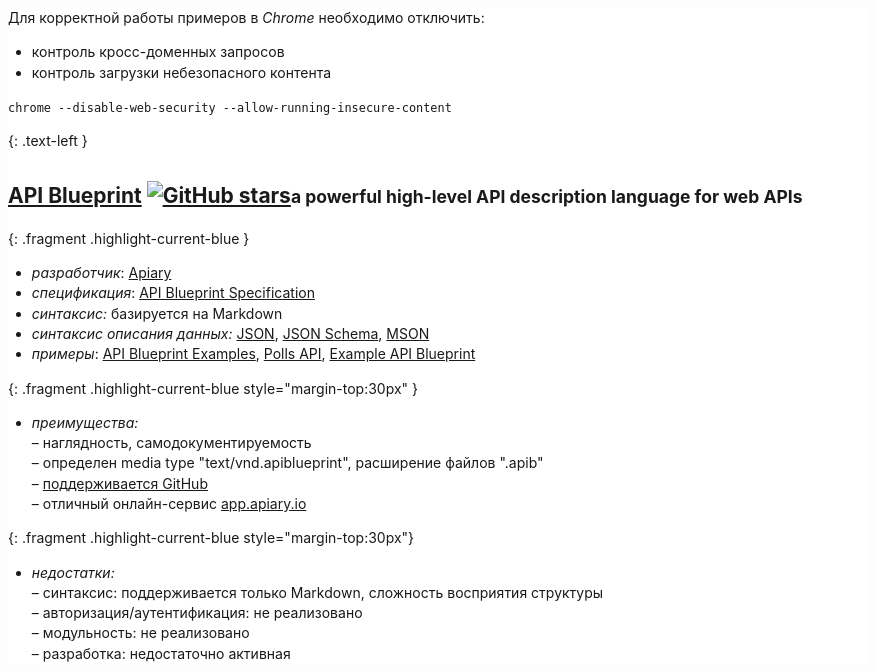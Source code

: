 Для корректной работы примеров в *Chrome* необходимо отключить:

*   контроль кросс-доменных запросов
*   контроль загрузки небезопасного контента

`сhrome --disable-web-security --allow-running-insecure-content`

</div>

</section>



<section markdown="1">

{: .text-left }
## [API Blueprint](https://apiblueprint.org/) [![GitHub stars](https://img.shields.io/github/stars/apiaryio/api-blueprint.svg)](https://github.com/apiaryio/api-blueprint)<small>a powerful high-level API description language for web APIs</small>

{: .fragment .highlight-current-blue }
*   *разработчик*: [Apiary](https://apiary.io/)
*   *спецификация*: [API Blueprint Specification](https://apiblueprint.org/documentation/specification.html)
*   *синтаксис:* базируется на Markdown
*   *синтаксис описания данных:* [JSON](http://www.json.org/json-ru.html), [JSON Schema](http://json-schema.org/), [MSON](https://github.com/apiaryio/mson/blob/master/MSON%20Specification.md#mson-specification)
*   *примеры*: [API Blueprint Examples](https://github.com/apiaryio/api-blueprint/tree/master/examples),
               [Polls API](https://stackedit.io/viewer#!url=https://raw.githubusercontent.com/sergeymakoveev/examples/gh-pages/2016-03-09-api.presentation/api-blueprint/polls-api.md),
               [Example API Blueprint](https://app.apiary.io/exampleapiblueprint/editor)  

{: .fragment .highlight-current-blue style="margin-top:30px" }
*   *преимущества:*  
    – наглядность, самодокументируемость  
    – определен media type "text/vnd.apiblueprint", расширение файлов ".apib"  
    – [поддерживается GitHub](https://github.com/search?utf8=%E2%9C%93&q=language%3A%22API+Blueprint%22&type=Repositories&ref=searchresults)  
    – отличный онлайн-сервис [app.apiary.io](https://app.apiary.io)

{: .fragment .highlight-current-blue style="margin-top:30px"}
*   *недостатки:*  
    – синтаксис: поддерживается только Markdown, сложность восприятия структуры  
    – авторизация/аутентификация: не реализовано  
    – модульность: не реализовано  
    – разработка: недостаточно активная

</section>



<section markdown="1">

